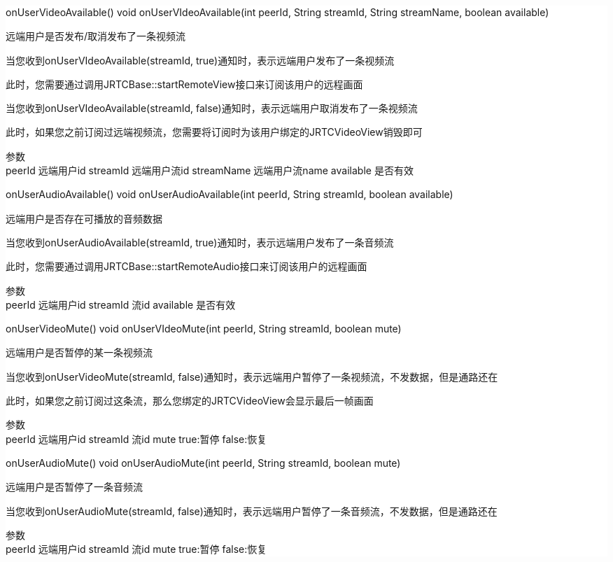 
onUserVideoAvailable()
void onUserVIdeoAvailable(int peerId, String streamId, String streamName, boolean available)

远端用户是否发布/取消发布了一条视频流

当您收到onUserVIdeoAvailable(streamId, true)通知时，表示远端用户发布了一条视频流

此时，您需要通过调用JRTCBase::startRemoteView接口来订阅该用户的远程画面

当您收到onUserVIdeoAvailable(streamId, false)通知时，表示远端用户取消发布了一条视频流

此时，如果您之前订阅过远端视频流，您需要将订阅时为该用户绑定的JRTCVideoView销毁即可

参数	
peerId	远端用户id
streamId	远端用户流id
streamName	远端用户流name
available	是否有效


onUserAudioAvailable()
void onUserAudioAvailable(int peerId, String streamId, boolean available)

远端用户是否存在可播放的音频数据

当您收到onUserAudioAvailable(streamId, true)通知时，表示远端用户发布了一条音频流

此时，您需要通过调用JRTCBase::startRemoteAudio接口来订阅该用户的远程画面

参数	
peerId	远端用户id
streamId	流id
available	是否有效


onUserVideoMute()
void onUserVIdeoMute(int peerId, String streamId, boolean mute)

远端用户是否暂停的某一条视频流

当您收到onUserVideoMute(streamId, false)通知时，表示远端用户暂停了一条视频流，不发数据，但是通路还在

此时，如果您之前订阅过这条流，那么您绑定的JRTCVideoView会显示最后一帧画面

参数	
peerId	远端用户id
streamId	流id
mute	true:暂停 false:恢复


onUserAudioMute()
void onUserAudioMute(int peerId, String streamId, boolean mute)

远端用户是否暂停了一条音频流

当您收到onUserAudioMute(streamId, false)通知时，表示远端用户暂停了一条音频流，不发数据，但是通路还在

参数	
peerId	远端用户id
streamId	流id
mute	true:暂停 false:恢复
